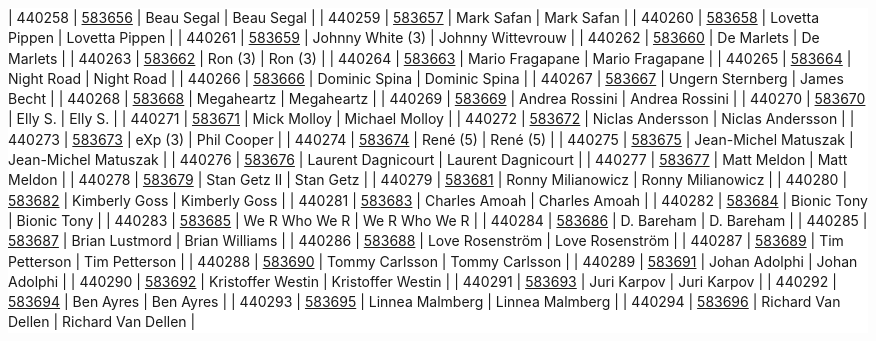 | 440258 | [583656](https://www.discogs.com/artist/583656) | Beau Segal | Beau Segal |
| 440259 | [583657](https://www.discogs.com/artist/583657) | Mark Safan | Mark Safan |
| 440260 | [583658](https://www.discogs.com/artist/583658) | Lovetta Pippen | Lovetta Pippen |
| 440261 | [583659](https://www.discogs.com/artist/583659) | Johnny White (3) | Johnny Wittevrouw |
| 440262 | [583660](https://www.discogs.com/artist/583660) | De Marlets | De Marlets |
| 440263 | [583662](https://www.discogs.com/artist/583662) | Ron (3) | Ron (3) |
| 440264 | [583663](https://www.discogs.com/artist/583663) | Mario Fragapane | Mario Fragapane |
| 440265 | [583664](https://www.discogs.com/artist/583664) | Night Road | Night Road |
| 440266 | [583666](https://www.discogs.com/artist/583666) | Dominic Spina | Dominic Spina |
| 440267 | [583667](https://www.discogs.com/artist/583667) | Ungern Sternberg | James Becht |
| 440268 | [583668](https://www.discogs.com/artist/583668) | Megaheartz | Megaheartz |
| 440269 | [583669](https://www.discogs.com/artist/583669) | Andrea Rossini | Andrea Rossini |
| 440270 | [583670](https://www.discogs.com/artist/583670) | Elly S. | Elly S. |
| 440271 | [583671](https://www.discogs.com/artist/583671) | Mick Molloy | Michael Molloy |
| 440272 | [583672](https://www.discogs.com/artist/583672) | Niclas Andersson | Niclas Andersson |
| 440273 | [583673](https://www.discogs.com/artist/583673) | eXp (3) | Phil Cooper |
| 440274 | [583674](https://www.discogs.com/artist/583674) | René (5) | René (5) |
| 440275 | [583675](https://www.discogs.com/artist/583675) | Jean-Michel Matuszak | Jean-Michel Matuszak |
| 440276 | [583676](https://www.discogs.com/artist/583676) | Laurent Dagnicourt | Laurent Dagnicourt |
| 440277 | [583677](https://www.discogs.com/artist/583677) | Matt Meldon | Matt Meldon |
| 440278 | [583679](https://www.discogs.com/artist/583679) | Stan Getz II | Stan Getz |
| 440279 | [583681](https://www.discogs.com/artist/583681) | Ronny Milianowicz | Ronny Milianowicz |
| 440280 | [583682](https://www.discogs.com/artist/583682) | Kimberly Goss | Kimberly Goss |
| 440281 | [583683](https://www.discogs.com/artist/583683) | Charles Amoah | Charles Amoah |
| 440282 | [583684](https://www.discogs.com/artist/583684) | Bionic Tony | Bionic Tony |
| 440283 | [583685](https://www.discogs.com/artist/583685) | We R Who We R | We R Who We R |
| 440284 | [583686](https://www.discogs.com/artist/583686) | D. Bareham | D. Bareham |
| 440285 | [583687](https://www.discogs.com/artist/583687) | Brian Lustmord | Brian Williams |
| 440286 | [583688](https://www.discogs.com/artist/583688) | Love Rosenström | Love Rosenström |
| 440287 | [583689](https://www.discogs.com/artist/583689) | Tim Petterson | Tim Petterson |
| 440288 | [583690](https://www.discogs.com/artist/583690) | Tommy Carlsson | Tommy Carlsson |
| 440289 | [583691](https://www.discogs.com/artist/583691) | Johan Adolphi | Johan Adolphi |
| 440290 | [583692](https://www.discogs.com/artist/583692) | Kristoffer Westin | Kristoffer Westin |
| 440291 | [583693](https://www.discogs.com/artist/583693) | Juri Karpov | Juri Karpov |
| 440292 | [583694](https://www.discogs.com/artist/583694) | Ben Ayres | Ben Ayres |
| 440293 | [583695](https://www.discogs.com/artist/583695) | Linnea Malmberg | Linnea Malmberg |
| 440294 | [583696](https://www.discogs.com/artist/583696) | Richard Van Dellen | Richard Van Dellen |